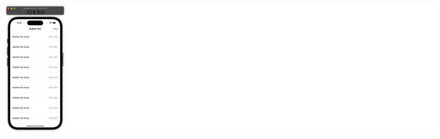 <img src="./CoreData_EN.assets/image-20221126151306359.png" alt="image-20221126151306359" style="zoom:25%;" />
